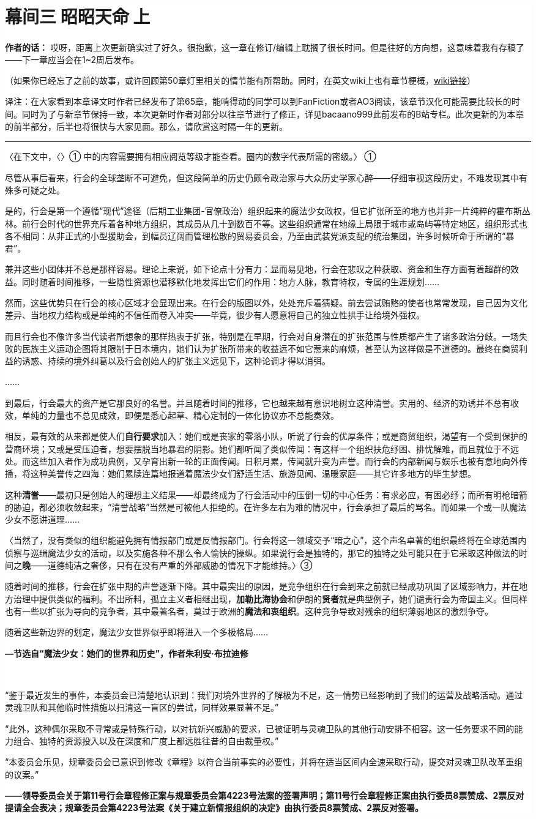 # 幕间三 昭昭天命 上

**作者的话：** 哎呀，距离上次更新确实过了好久。很抱歉，这一章在修订/编辑上耽搁了很长时间。但是往好的方向想，这意味着我有存稿了——下一章应当会在1~2周后发布。

（如果你已经忘了之前的故事，或许回顾第50章灯里相关的情节能有所帮助。同时，在英文wiki上也有章节梗概，[wiki链接](https://tts.determinismsucks.net/wiki/Main_Page)）

译注：在大家看到本章译文时作者已经发布了第65章，能啃得动的同学可以到FanFiction或者AO3阅读，该章节汉化可能需要比较长的时间。同时为了与新章节保持一致，本次更新时作者对部分以往章节进行了修正，详见bacaano999此前发布的B站专栏。此次更新的为本章的前半部分，后半也将很快与大家见面。那么，请欣赏这时隔一年的更新。

---

〈在下文中，〈〉① 中的内容需要拥有相应阅览等级才能查看。圈内的数字代表所需的密级。〉 ①

尽管从事后看来，行会的全球垄断不可避免，但这段简单的历史仍颇令政治家与大众历史学家心醉——仔细审视这段历史，不难发现其中有殊多可疑之处。

是的，行会是第一个遵循“现代”途径（后期工业集团-官僚政治）组织起来的魔法少女政权，但它扩张所至的地方也并非一片纯粹的霍布斯丛林。前行会时代的世界充斥着各种地方组织，其成员从几十到数百不等。这些组织通常在地缘上局限于城市或岛屿等特定地区，组织形式也各不相同：从非正式的小型援助会，到幅员辽阔而管理松散的贸易委员会，乃至由武装党派支配的统治集团，许多时候听命于所谓的“暴君”。

兼并这些小团体并不总是那样容易。理论上来说，如下论点十分有力：显而易见地，行会在悲叹之种获取、资金和生存方面有着超群的效益。同时随着时间推移，一些隐性资源也潜移默化地发挥出它们的作用：地方人脉，教育特权，专属的生涯规划……

然而，这些优势只在行会的核心区域才会显现出来。在行会的版图以外，处处充斥着猜疑。前去尝试贿赂的使者也常常发现，自己因为文化差异、当地权力结构或是单纯的不信任而卷入冲突——毕竟，很少有人愿意将自己的独立性拱手让给境外强权。

而且行会也不像许多当代读者所想象的那样热衷于扩张，特别是在早期，行会对自身潜在的扩张范围与性质都产生了诸多政治分歧。一场失败的民族主义运动企图将其限制于日本境内，她们认为扩张所带来的收益远不如它惹来的麻烦，甚至认为这样做是不道德的。最终在商贸利益的诱惑、持续的境外纠葛以及行会创始人的扩张主义远见下，这种论调才得以消弭。

……

到最后，行会最大的资产是它那良好的名誉。并且随着时间的推移，它也越来越有意识地树立这种清誉。实用的、经济的劝诱并不总有收效，单纯的力量也不总见成效，即便是悉心起草、精心定制的一体化协议亦不总能奏效。

相反，最有效的从来都是使人们**自行要求**加入：她们或是丧家的零落小队，听说了行会的优厚条件；或是商贸组织，渴望有一个受到保护的营商环境；又或是受压迫者，想要摆脱当地暴君的阴影。她们都听闻了类似传闻：有这样一个组织扶危纾困、排忧解难，而且就位于不远处。而这些加入者作为成功典例，又孕育出新一轮的正面传闻。日积月累，传闻就升变为声誉。而行会的内部新闻与娱乐也被有意地向外传播，将这种美誉传之四海：她们累牍连篇地报道着魔法少女们舒适生活、旅游见闻、温暖家庭——其它许多地方的毕生梦想。

这种**清誉**——最初只是创始人的理想主义结果——却最终成为了行会活动中的压倒一切的中心任务：有求必应，有困必纾；而所有明枪暗箭的胁迫，都必须收敛起来，“清誉战略”当然是可被他人拒绝的。在许多左右为难的情况中，行会承担了最后的骂名。而如果一个或一队魔法少女不愿讲道理……

〈当然了，没有类似的组织能避免拥有情报部门或是反情报部门。行会将这一领域交予“暗之心”，这个声名卓著的组织最终将在全球范围内侦察与巡缉魔法少女的活动，以及实施各种不那么令人愉快的操纵。如果说行会是独特的，那它的独特之处可能只在于它采取这种做法的时间之**晚**——道德纯洁之奢侈，只有在没有严重的外部威胁的情况下才能维持。〉③

随着时间的推移，行会在扩张中期的声誉逐渐下降。其中最突出的原因，是竞争组织在行会到来之前就已经成功巩固了区域影响力，并在地方治理中提供类似的福利。不出所料，孤立主义者相继出现，**加勒比海协会**和伊朗的**贤者**就是典型例子，她们谴责行会为帝国主义。但同样也有一些以扩张为导向的竞争者，其中最著名者，莫过于欧洲的**魔法和衷组织**。这种竞争导致对残余的组织薄弱地区的激烈争夺。

随着这些新边界的划定，魔法少女世界似乎即将进入一个多极格局……

**—节选自“魔法少女：她们的世界和历史”，作者朱利安·布拉迪修**

<br/>

“鉴于最近发生的事件，本委员会已清楚地认识到：我们对境外世界的了解极为不足，这一情势已经影响到了我们的运营及战略活动。通过灵魂卫队和其他临时性措施以扫清这一盲区的尝试，同样效果显著不足。”

“此外，这种偶尔采取不寻常或是特殊行动，以对抗新兴威胁的要求，已被证明与灵魂卫队的其他行动安排不相容。这一任务要求不同的能力组合、独特的资源投入以及在深度和广度上都远胜往昔的自由裁量权。”

“本委员会乐见，规章委员会已意识到修改《章程》以符合当前事实的必要性，并将在适当区间内全速采取行动，提交对灵魂卫队改革重组的议案。”

**——领导委员会关于第11号行会章程修正案与规章委员会第4223号法案的签署声明；第11号行会章程修正案由执行委员8票赞成、2票反对提请全会表决；规章委员会第4223号法案《关于建立新情报组织的决定》由执行委员8票赞成、2票反对签署。**
